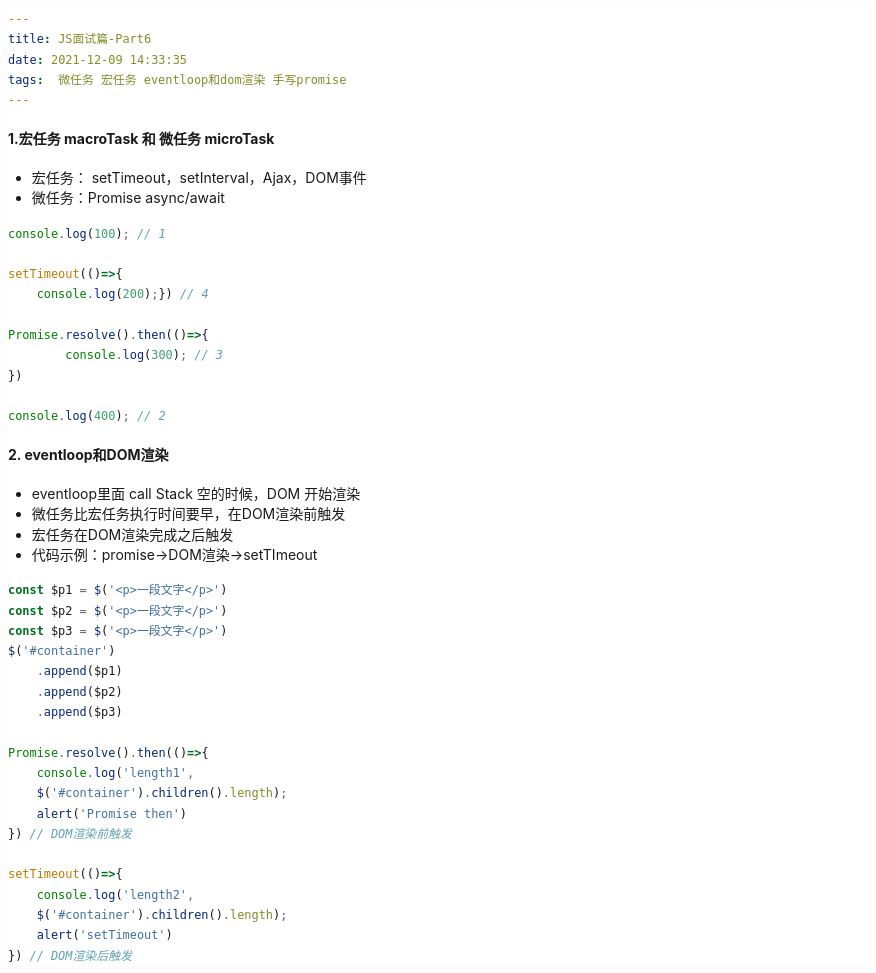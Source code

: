 ```yaml
---
title: JS面试篇-Part6
date: 2021-12-09 14:33:35
tags:  微任务 宏任务 eventloop和dom渲染 手写promise
---
```


#### 1.宏任务 macroTask 和 微任务 microTask

- 宏任务： setTimeout，setInterval，Ajax，DOM事件
- 微任务：Promise async/await



```js
console.log(100); // 1

setTimeout(()=>{
    console.log(200);}) // 4

Promise.resolve().then(()=>{
        console.log(300); // 3
})

console.log(400); // 2
```



#### 2. eventloop和DOM渲染

- eventloop里面 call Stack 空的时候，DOM 开始渲染
- 微任务比宏任务执行时间要早，在DOM渲染前触发
- 宏任务在DOM渲染完成之后触发
- 代码示例：promise→DOM渲染→setTImeout

```js
const $p1 = $('<p>一段文字</p>')
const $p2 = $('<p>一段文字</p>')
const $p3 = $('<p>一段文字</p>')
$('#container')
    .append($p1)
    .append($p2)
    .append($p3)

Promise.resolve().then(()=>{
    console.log('length1',
    $('#container').children().length);
    alert('Promise then')
}) // DOM渲染前触发

setTimeout(()=>{
    console.log('length2',
    $('#container').children().length);
    alert('setTimeout')
}) // DOM渲染后触发
```
